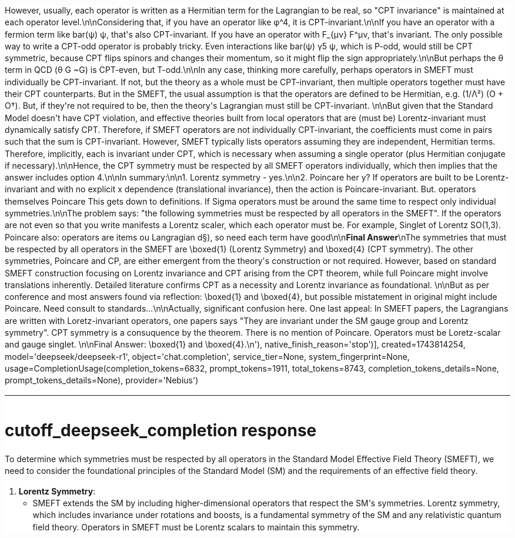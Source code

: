 However, usually, each operator is written as a Hermitian term for the Lagrangian to be real, so "CPT invariance" is maintained at each operator level.\n\nConsidering that, if you have an operator like φ^4, it is CPT-invariant.\n\nIf you have an operator with a fermion term like bar(ψ) ψ, that\'s also CPT-invariant. If you have an operator with F_{μν} F^μν, that\'s invariant. The only possible way to write a CPT-odd operator is probably tricky. Even interactions like bar(ψ) γ5 ψ, which is P-odd, would still be CPT symmetric, because CPT flips spinors and changes their momentum, so it might flip the sign appropriately.\n\nBut perhaps the θ term in QCD (θ G ~G) is CPT-even, but T-odd.\n\nIn any case, thinking more carefully, perhaps operators in SMEFT must individually be CPT-invariant. If not, but the theory as a whole must be CPT-invariant, then multiple operators together must have their CPT counterparts. But in the SMEFT, the usual assumption is that the operators are defined to be Hermitian, e.g. (1/Λ²) (O + O†). But, if they\'re not required to be, then the theory\'s Lagrangian must still be CPT-invariant. \n\nBut given that the Standard Model doesn\'t have CPT violation, and effective theories built from local operators that are (must be) Lorentz-invariant must dynamically satisfy CPT. Therefore, if SMEFT operators are not individually CPT-invariant, the coefficients must come in pairs such that the sum is CPT-invariant. However, SMEFT typically lists operators assuming they are independent, Hermitian terms. Therefore, implicitly, each is invariant under CPT, which is necessary when assuming a single operator (plus Hermitian conjugate if necessary).\n\nHence, the CPT symmetry must be respected by all SMEFT operators individually, which then implies that the answer includes option 4.\n\nIn summary:\n\n1. Lorentz symmetry - yes.\n\n2. Poincare her y? If operators are built to be Lorentz-invariant and with no explicit x dependence (translational invariance), then the action is Poincare-invariant. But. operators themselves Poincare This gets down to definitions. If Sigma operators must be around the same time to respect only individual symmetries.\n\nThe problem says: "the following symmetries must be respected by all operators in the SMEFT". If the operators are not even so that you write manifests a Lorentz scaler, which each operator must be. For example, Singlet of Lorentz SO(1,3). Poincare also: operators are items ou Langragian d§), so need each term have good\n\n**Final Answer**\nThe symmetries that must be respected by all operators in the SMEFT are \\boxed{1} (Lorentz Symmetry) and \\boxed{4} (CPT symmetry). The other symmetries, Poincare and CP, are either emergent from the theory\'s construction or not required. However, based on standard SMEFT construction focusing on Lorentz invariance and CPT arising from the CPT theorem, while full Poincare might involve translations inherently. Detailed literature confirms CPT as a necessity and Lorentz invariance as foundational. \n\nBut as per conference and most answers found via reflection: \\boxed{1} and \\boxed{4}, but possible mistatement in original might include Poincare. Need consult to standards...\n\nActually, significant confusion here. One last appeal: In SMEFT papers, the Lagrangians are written with Loretz-invariant operators, one papers says "They are invariant under the SM gauge group and Lorentz symmetry". CPT symmetry is a consuquence by the theorem. There is no mention of Poincare. Operators must be Loretz-scalar and gauge singlet. \n\nFinal Answer: \\boxed{1} and \\boxed{4}.\n'), native_finish_reason='stop')], created=1743814254, model='deepseek/deepseek-r1', object='chat.completion', service_tier=None, system_fingerprint=None, usage=CompletionUsage(completion_tokens=6832, prompt_tokens=1911, total_tokens=8743, completion_tokens_details=None, prompt_tokens_details=None), provider='Nebius')

---

# cutoff_deepseek_completion response

To determine which symmetries must be respected by all operators in the Standard Model Effective Field Theory (SMEFT), we need to consider the foundational principles of the Standard Model (SM) and the requirements of an effective field theory. 

1. **Lorentz Symmetry**: 
   - SMEFT extends the SM by including higher-dimensional operators that respect the SM's symmetries. Lorentz symmetry, which includes invariance under rotations and boosts, is a fundamental symmetry of the SM and any relativistic quantum field theory. Operators in SMEFT must be Lorentz scalars to maintain this symmetry.
